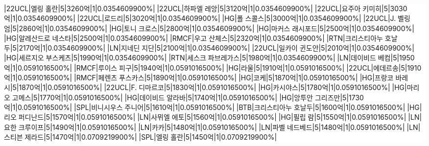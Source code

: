|22UCL|엘링 홀란|5|3260억|1|0.0354609900%|
|22UCL|하파엘 레앙|5|3120억|1|0.0354609900%|
|22UCL|요주아 키미히|5|3030억|1|0.0354609900%|
|22UCL|로드리|5|3020억|1|0.0354609900%|
|HG|폴 스콜스|5|3000억|1|0.0354609900%|
|22UCL|J. 벨링엄|5|2860억|1|0.0354609900%|
|HG|토니 크로스|5|2800억|1|0.0354609900%|
|HG|마커스 래시포드|5|2500억|1|0.0354609900%|
|HG|알레산드로 네스타|5|2500억|1|0.0354609900%|
|RMCF|우고 산체스|5|2320억|1|0.0354609900%|
|RTN|크리스티아누 호날두|5|2170억|1|0.0354609900%|
|LN|지네딘 지단|5|2100억|1|0.0354609900%|
|22UCL|일카이 귄도안|5|2010억|1|0.0354609900%|
|HG|세르지오 부스케츠|5|1990억|1|0.0354609900%|
|RTN|세스크 파브레가스|5|1980억|1|0.0354609900%|
|LN|데이비드 베컴|5|1950억|1|0.0591016500%|
|RMCF|루이스 피구|5|1940억|1|0.0591016500%|
|HG|라울|5|1910억|1|0.0591016500%|
|22UCL|에데르송|5|1910억|1|0.0591016500%|
|RMCF|페렌츠 푸스카스|5|1890억|1|0.0591016500%|
|HG|코케|5|1870억|1|0.0591016500%|
|HG|프랑코 바레시|5|1870억|1|0.0591016500%|
|22UCL|F. 디마르코|5|1830억|1|0.0591016500%|
|HG|카시야스|5|1780억|1|0.0591016500%|
|HG|마리오 고메스|5|1770억|1|0.0591016500%|
|HG|데이비드 알라바|5|1740억|1|0.0591016500%|
|HG|앙투안 그리즈만|5|1730억|1|0.0591016500%|
|SPL|비니시우스 주니어|5|1610억|1|0.0591016500%|
|BTB|크리스티아누 호날두|5|1600억|1|0.0591016500%|
|HG|리오 퍼디난드|5|1570억|1|0.0591016500%|
|LN|사뮈엘 에토|5|1560억|1|0.0591016500%|
|HG|필립 람|5|1550억|1|0.0591016500%|
|LN|요한 크루이프|5|1490억|1|0.0591016500%|
|LN|카카|5|1480억|1|0.0591016500%|
|LN|파벨 네드베드|5|1480억|1|0.0591016500%|
|LN|스티븐 제라드|5|1470억|1|0.0709219900%|
|SPL|엘링 홀란|5|1450억|1|0.0709219900%|